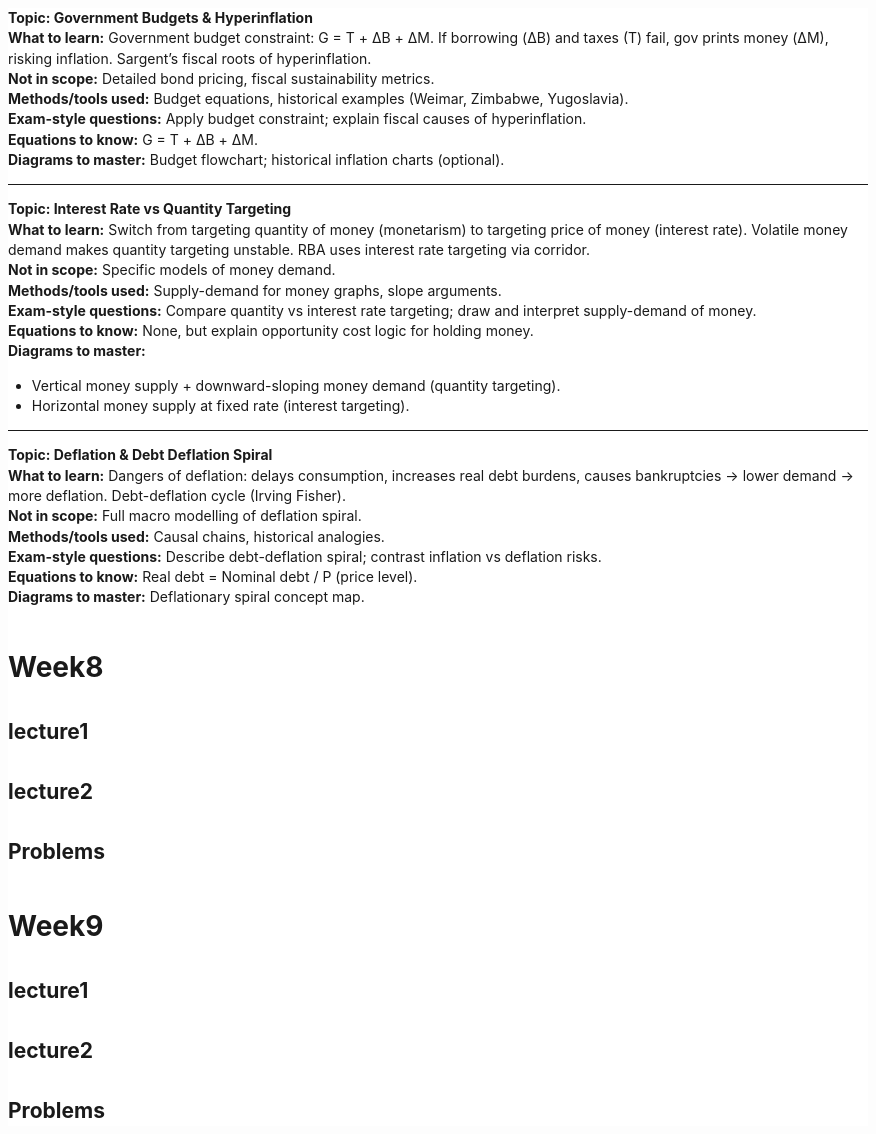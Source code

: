 **Topic: Government Budgets & Hyperinflation**  
**What to learn:** Government budget constraint: G = T + ΔB + ΔM. If borrowing (ΔB) and taxes (T) fail, gov prints money (ΔM), risking inflation. Sargent’s fiscal roots of hyperinflation.  
**Not in scope:** Detailed bond pricing, fiscal sustainability metrics.  
**Methods/tools used:** Budget equations, historical examples (Weimar, Zimbabwe, Yugoslavia).  
**Exam-style questions:** Apply budget constraint; explain fiscal causes of hyperinflation.  
**Equations to know:** G = T + ΔB + ΔM.  
**Diagrams to master:** Budget flowchart; historical inflation charts (optional).

---

**Topic: Interest Rate vs Quantity Targeting**  
**What to learn:** Switch from targeting quantity of money (monetarism) to targeting price of money (interest rate). Volatile money demand makes quantity targeting unstable. RBA uses interest rate targeting via corridor.  
**Not in scope:** Specific models of money demand.  
**Methods/tools used:** Supply-demand for money graphs, slope arguments.  
**Exam-style questions:** Compare quantity vs interest rate targeting; draw and interpret supply-demand of money.  
**Equations to know:** None, but explain opportunity cost logic for holding money.  
**Diagrams to master:**  
- Vertical money supply + downward-sloping money demand (quantity targeting).  
- Horizontal money supply at fixed rate (interest targeting).

---

**Topic: Deflation & Debt Deflation Spiral**  
**What to learn:** Dangers of deflation: delays consumption, increases real debt burdens, causes bankruptcies → lower demand → more deflation. Debt-deflation cycle (Irving Fisher).  
**Not in scope:** Full macro modelling of deflation spiral.  
**Methods/tools used:** Causal chains, historical analogies.  
**Exam-style questions:** Describe debt-deflation spiral; contrast inflation vs deflation risks.  
**Equations to know:** Real debt = Nominal debt / P (price level).  
**Diagrams to master:** Deflationary spiral concept map.
# Week8
## lecture1
## lecture2
## Problems
# Week9
## lecture1
## lecture2
## Problems